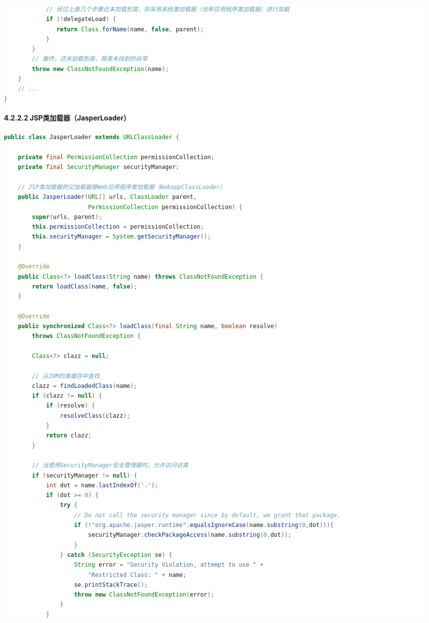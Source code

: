 ```java
            // 经过上面几个步骤还未加载到类，则采用系统类加载器（也称应用程序类加载器）进行加载
            if (!delegateLoad) {
               return Class.forName(name, false, parent);
            }
        }
        // 最终，还未加载到类，报类未找到的异常
        throw new ClassNotFoundException(name);
    }
	// ...
}
```

#### 4.2.2.2 JSP类加载器（JasperLoader）

```java
public class JasperLoader extends URLClassLoader {

    private final PermissionCollection permissionCollection;
    private final SecurityManager securityManager;

    // JSP类加载器的父加载器是Web应用程序类加载器（WebappClassLoader）
    public JasperLoader(URL[] urls, ClassLoader parent,
                        PermissionCollection permissionCollection) {
        super(urls, parent);
        this.permissionCollection = permissionCollection;
        this.securityManager = System.getSecurityManager();
    }

    @Override
    public Class<?> loadClass(String name) throws ClassNotFoundException {
        return loadClass(name, false);
    }

    @Override
    public synchronized Class<?> loadClass(final String name, boolean resolve)
        throws ClassNotFoundException {

        Class<?> clazz = null;

        // 从JVM的类缓存中查找
        clazz = findLoadedClass(name);
        if (clazz != null) {
            if (resolve) {
                resolveClass(clazz);
            }
            return clazz;
        }

        // 当使用SecurityManager安全管理器时，允许访问访类
        if (securityManager != null) {
            int dot = name.lastIndexOf('.');
            if (dot >= 0) {
                try {
                    // Do not call the security manager since by default, we grant that package.
                    if (!"org.apache.jasper.runtime".equalsIgnoreCase(name.substring(0,dot))){
                        securityManager.checkPackageAccess(name.substring(0,dot));
                    }
                } catch (SecurityException se) {
                    String error = "Security Violation, attempt to use " +
                        "Restricted Class: " + name;
                    se.printStackTrace();
                    throw new ClassNotFoundException(error);
                }
            }
```